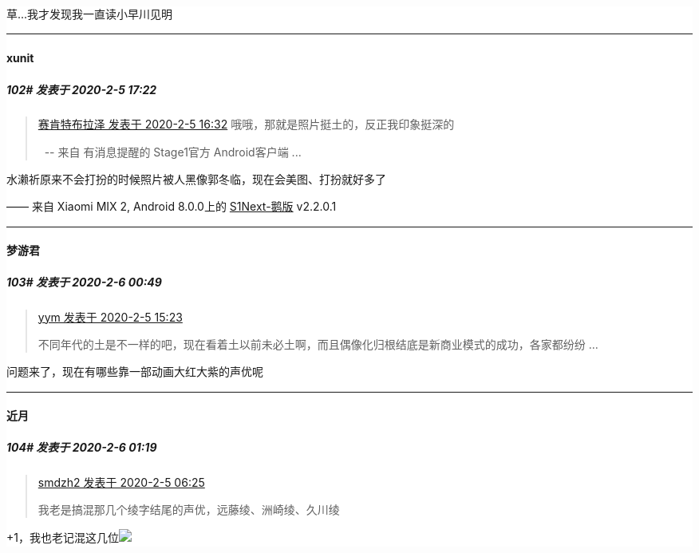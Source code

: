 草...我才发现我一直读小早川见明







-----

####  xunit  
##### 102#       发表于 2020-2-5 17:22



<blockquote><a href="httphttps://bbs.saraba1st.com/2b/forum.php?mod=redirect&amp;goto=findpost&amp;pid=46333793&amp;ptid=1912121" target="_blank">赛肯特布拉泽 发表于 2020-2-5 16:32</a>
哦哦，那就是照片挺土的，反正我印象挺深的

  -- 来自 有消息提醒的 Stage1官方 Android客户端 ...</blockquote>
水濑祈原来不会打扮的时候照片被人黑像郭冬临，现在会美图、打扮就好多了

—— 来自 Xiaomi MIX 2, Android 8.0.0上的 [S1Next-鹅版](https://github.com/ykrank/S1-Next/releases) v2.2.0.1







-----

####  梦游君  
##### 103#       发表于 2020-2-6 00:49



<blockquote><a href="httphttps://bbs.saraba1st.com/2b/forum.php?mod=redirect&amp;goto=findpost&amp;pid=46333270&amp;ptid=1912121" target="_blank">yym 发表于 2020-2-5 15:23</a>

不同年代的土是不一样的吧，现在看着土以前未必土啊，而且偶像化归根结底是新商业模式的成功，各家都纷纷 ...</blockquote>
问题来了，现在有哪些靠一部动画大红大紫的声优呢







-----

####  近月  
##### 104#       发表于 2020-2-6 01:19



<blockquote><a href="httphttps://bbs.saraba1st.com/2b/forum.php?mod=redirect&amp;goto=findpost&amp;pid=46332891&amp;ptid=1912121" target="_blank">smdzh2 发表于 2020-2-5 06:25</a>

我老是搞混那几个绫字结尾的声优，远藤绫、洲崎绫、久川绫</blockquote>
+1，我也老记混这几位<img src="https://static.saraba1st.com/image/smiley/face2017/100.png" referrerpolicy="no-referrer">



